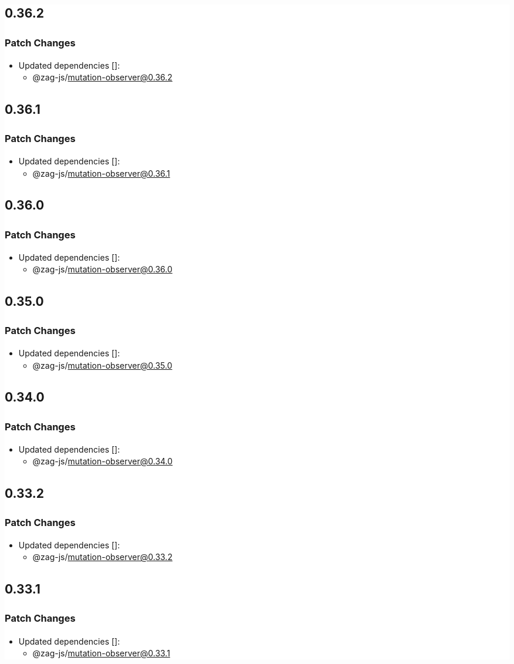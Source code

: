 ## 0.36.2

### Patch Changes

- Updated dependencies []:
  - @zag-js/mutation-observer@0.36.2

## 0.36.1

### Patch Changes

- Updated dependencies []:
  - @zag-js/mutation-observer@0.36.1

## 0.36.0

### Patch Changes

- Updated dependencies []:
  - @zag-js/mutation-observer@0.36.0

## 0.35.0

### Patch Changes

- Updated dependencies []:
  - @zag-js/mutation-observer@0.35.0

## 0.34.0

### Patch Changes

- Updated dependencies []:
  - @zag-js/mutation-observer@0.34.0

## 0.33.2

### Patch Changes

- Updated dependencies []:
  - @zag-js/mutation-observer@0.33.2

## 0.33.1

### Patch Changes

- Updated dependencies []:
  - @zag-js/mutation-observer@0.33.1
